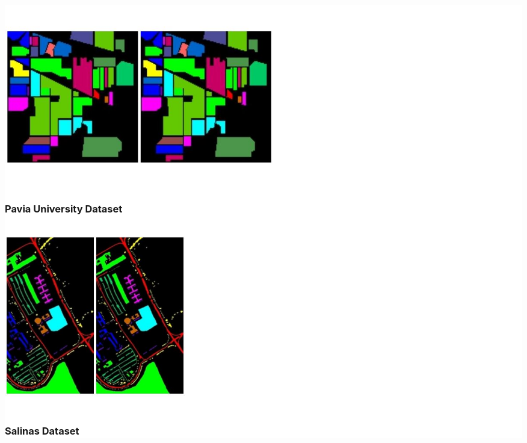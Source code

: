 <img src="metrics/ip_final.JPG" width="450" height="300"/> 

### Pavia University Dataset
<img src="metrics/pavia_final.JPG" width="300" height="300"/> 

### Salinas Dataset